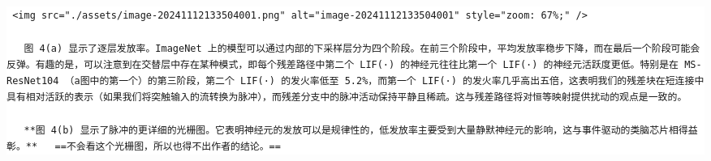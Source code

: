      <img src="./assets/image-20241112133504001.png" alt="image-20241112133504001" style="zoom: 67%;" />

     ​	图 4(a) 显示了逐层发放率。ImageNet 上的模型可以通过内部的下采样层分为四个阶段。在前三个阶段中，平均发放率稳步下降，而在最后一个阶段可能会反弹。有趣的是，可以注意到在交替层中存在某种模式，即每个残差路径中第二个 LIF(·) 的神经元往往比第一个 LIF(·) 的神经元活跃度更低。特别是在 MS-ResNet104 （a图中的第一个）的第三阶段，第二个 LIF(·) 的发火率低至 5.2%，而第一个 LIF(·) 的发火率几乎高出五倍，这表明我们的残差块在短连接中具有相对活跃的表示（如果我们将突触输入的流转换为脉冲），而残差分支中的脉冲活动保持平静且稀疏。这与残差路径将对恒等映射提供扰动的观点是一致的。

     ​	**图 4(b) 显示了脉冲的更详细的光栅图。它表明神经元的发放可以是规律性的，低发放率主要受到大量静默神经元的影响，这与事件驱动的类脑芯片相得益彰。**   ==不会看这个光栅图，所以也得不出作者的结论。==
